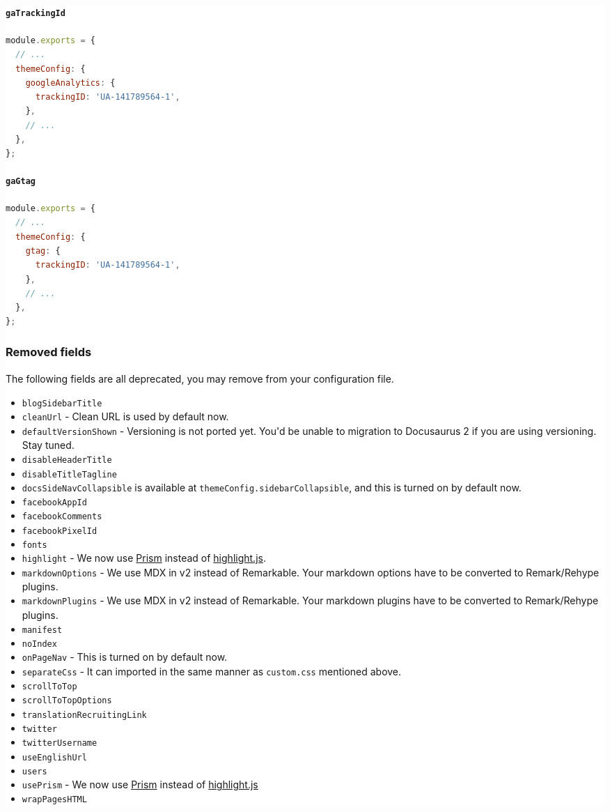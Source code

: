 #### `gaTrackingId`

```jsx {5} title="docusaurus.config.js"
module.exports = {
  // ...
  themeConfig: {
    googleAnalytics: {
      trackingID: 'UA-141789564-1',
    },
    // ...
  },
};
```

#### `gaGtag`

```jsx {5} title="docusaurus.config.js"
module.exports = {
  // ...
  themeConfig: {
    gtag: {
      trackingID: 'UA-141789564-1',
    },
    // ...
  },
};
```

### Removed fields

The following fields are all deprecated, you may remove from your configuration file.

- `blogSidebarTitle`
- `cleanUrl` - Clean URL is used by default now.
- `defaultVersionShown` - Versioning is not ported yet. You'd be unable to migration to Docusaurus 2 if you are using versioning. Stay tuned.
- `disableHeaderTitle`
- `disableTitleTagline`
- `docsSideNavCollapsible` is available at `themeConfig.sidebarCollapsible`, and this is turned on by default now.
- `facebookAppId`
- `facebookComments`
- `facebookPixelId`
- `fonts`
- `highlight` - We now use [Prism](https://prismjs.com/) instead of [highlight.js](https://highlightjs.org/).
- `markdownOptions` - We use MDX in v2 instead of Remarkable. Your markdown options have to be converted to Remark/Rehype plugins.
- `markdownPlugins` - We use MDX in v2 instead of Remarkable. Your markdown plugins have to be converted to Remark/Rehype plugins.
- `manifest`
- `noIndex`
- `onPageNav` - This is turned on by default now.
- `separateCss` - It can imported in the same manner as `custom.css` mentioned above.
- `scrollToTop`
- `scrollToTopOptions`
- `translationRecruitingLink`
- `twitter`
- `twitterUsername`
- `useEnglishUrl`
- `users`
- `usePrism` - We now use [Prism](https://prismjs.com/) instead of [highlight.js](https://highlightjs.org/)
- `wrapPagesHTML`
